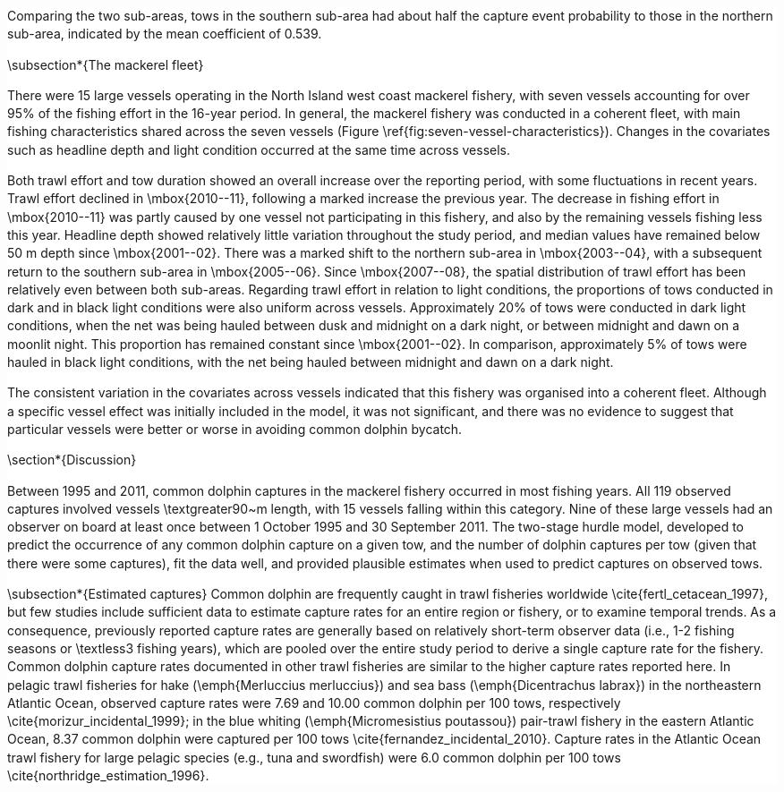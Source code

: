 Comparing the two sub-areas, tows in the southern sub-area had about half the capture event probability to those in the northern sub-area, indicated by the mean coefficient of 0.539.

\subsection*{The mackerel fleet}

There were 15 large vessels operating in the North Island west coast mackerel fishery, with seven vessels accounting for over 95\% of the fishing effort in the 16-year period.
In general, the mackerel fishery was conducted in a coherent fleet,  with main fishing characteristics shared across the seven vessels (Figure \ref{fig:seven-vessel-characteristics}).  Changes in the covariates such as headline depth and light condition occurred at the same time across vessels.

Both trawl effort and tow duration showed an overall increase over the reporting period, with some fluctuations in recent years.  Trawl effort declined in \mbox{2010--11}, following a marked increase the previous year.  The decrease in fishing effort in \mbox{2010--11} was partly caused by one vessel not participating in this fishery, and also by the remaining vessels fishing less this year. Headline depth showed relatively little variation throughout the study period, and median values have remained below 50 m depth since \mbox{2001--02}.   There was a marked 
shift to the northern sub-area in \mbox{2003--04}, with a subsequent return to the southern sub-area in \mbox{2005--06}. Since \mbox{2007--08}, the spatial distribution of trawl effort has been relatively even between both sub-areas. Regarding trawl effort in relation to light conditions, the proportions of tows conducted in dark and in black light conditions were also uniform across vessels.  Approximately 20\% of tows were conducted in dark light conditions, when the net was being hauled between dusk and midnight on a dark night, or between midnight and dawn on a moonlit night.  This proportion has remained constant since \mbox{2001--02}.  In comparison, approximately 5\% of tows were hauled in black light conditions, with the net being hauled between midnight and dawn on a dark night. 

The consistent variation in the covariates across vessels indicated that this fishery was organised into a coherent fleet.  Although a specific vessel effect was initially included in the model, it was not significant, and there was no evidence to suggest that particular vessels were better or worse in avoiding common dolphin bycatch. 

\section*{Discussion}

Between 1995 and 2011, common dolphin captures in the mackerel fishery occurred in most fishing years.  All 119 observed captures involved vessels \textgreater90~m length, with 15 vessels falling within this category.  Nine of these large vessels had an observer on board at least once between 1 October 1995 and 30 September 2011.  The two-stage hurdle model, developed to predict the occurrence of any common dolphin capture on a given tow, and the number of dolphin captures per tow (given that there were some captures), fit the data well, and provided plausible estimates when used to predict captures on observed tows. 



\subsection*{Estimated captures}
Common dolphin are frequently caught in trawl fisheries worldwide \cite{fertl_cetacean_1997}, but few studies include sufficient data to estimate capture rates for an entire region or fishery, or to examine temporal trends.  As a consequence, previously reported capture rates are generally based on relatively short-term observer data (i.e., 1-2 fishing seasons or \textless3 fishing years), which are pooled over the entire study period to derive a single capture rate for the fishery.  Common dolphin capture rates documented in other trawl fisheries are similar to the higher capture rates reported here. In pelagic trawl fisheries for hake (\emph{Merluccius merluccius}) and sea bass (\emph{Dicentrachus labrax}) in the northeastern Atlantic Ocean, observed capture rates were 7.69 and 10.00 common dolphin per 100 tows, respectively \cite{morizur_incidental_1999}; in the blue whiting (\emph{Micromesistius poutassou}) pair-trawl fishery in the eastern Atlantic Ocean, 8.37 common dolphin were captured per 100 tows \cite{fernandez_incidental_2010}.
  Capture rates in the Atlantic Ocean trawl fishery for large pelagic
  species (e.g., tuna and swordfish) were 6.0 common dolphin per 100
  tows \cite{northridge_estimation_1996}.  

